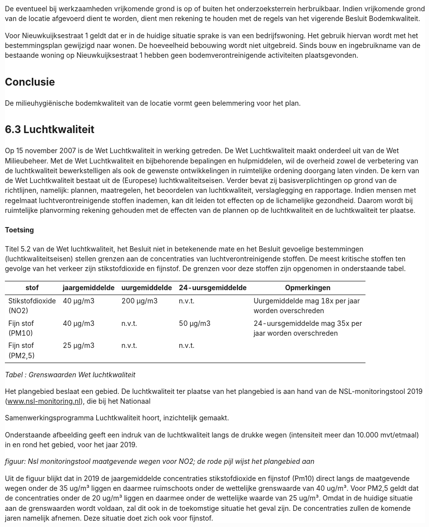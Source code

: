 De eventueel bij werkzaamheden vrijkomende grond is op of buiten het onderzoeksterrein herbruikbaar. Indien vrijkomende grond van de locatie afgevoerd dient te worden, dient men rekening te houden met de regels van het vigerende Besluit Bodemkwaliteit.

Voor Nieuwkuijksestraat 1 geldt dat er in de huidige situatie sprake is van een bedrijfswoning. Het gebruik hiervan wordt met het bestemmingsplan gewijzigd naar wonen. De hoeveelheid bebouwing wordt niet uitgebreid. Sinds bouw en ingebruikname van de bestaande woning op Nieuwkuijksestraat 1 hebben geen bodemverontreinigende activiteiten plaatsgevonden.

## **Conclusie**

De milieuhygiënische bodemkwaliteit van de locatie vormt geen belemmering voor het plan.

## **6.3 Luchtkwaliteit**

Op 15 november 2007 is de Wet Luchtkwaliteit in werking getreden. De Wet Luchtkwaliteit maakt onderdeel uit van de Wet Milieubeheer. Met de Wet Luchtkwaliteit en bijbehorende bepalingen en hulpmiddelen, wil de overheid zowel de verbetering van de luchtkwaliteit bewerkstelligen als ook de gewenste ontwikkelingen in ruimtelijke ordening doorgang laten vinden. De kern van de Wet Luchtkwaliteit bestaat uit de (Europese) luchtkwaliteitseisen. Verder bevat zij basisverplichtingen op grond van de richtlijnen, namelijk: plannen, maatregelen, het beoordelen van luchtkwaliteit, verslaglegging en rapportage. Indien mensen met regelmaat luchtverontreinigende stoffen inademen, kan dit leiden tot effecten op de lichamelijke gezondheid. Daarom wordt bij ruimtelijke planvorming rekening gehouden met de effecten van de plannen op de luchtkwaliteit en de luchtkwaliteit ter plaatse.

#### **Toetsing**

Titel 5.2 van de Wet luchtkwaliteit, het Besluit niet in betekenende mate en het Besluit gevoelige bestemmingen (luchtkwaliteitseisen) stellen grenzen aan de concentraties van luchtverontreinigende stoffen. De meest kritische stoffen ten gevolge van het verkeer zijn stikstofdioxide en fijnstof. De grenzen voor deze stoffen zijn opgenomen in onderstaande tabel.

| stof                     | jaargemiddelde | uurgemiddelde | 24-uursgemiddelde | Opmerkingen                                               |
|--------------------------|----------------|---------------|-------------------|-----------------------------------------------------------|
| Stikstofdioxide<br>(NO2) | 40 µg/m3       | 200 µg/m3     | n.v.t.            | Uurgemiddelde mag 18x per jaar<br>worden overschreden     |
| Fijn stof<br>(PM10)      | 40 µg/m3       | n.v.t.        | 50 µg/m3          | 24-uursgemiddelde mag 35x per<br>jaar worden overschreden |
| Fijn stof<br>(PM2,5)     | 25 µg/m3       | n.v.t.        | n.v.t.            |                                                           |

*Tabel : Grenswaarden Wet luchtkwaliteit*

Het plangebied beslaat een gebied. De luchtkwaliteit ter plaatse van het plangebied is aan hand van de NSL-monitoringstool 2019 (www.nsl-monitoring.nl), die bij het Nationaal

Samenwerkingsprogramma Luchtkwaliteit hoort, inzichtelijk gemaakt.

Onderstaande afbeelding geeft een indruk van de luchtkwaliteit langs de drukke wegen (intensiteit meer dan 10.000 mvt/etmaal) in en rond het gebied, voor het jaar 2019.

*figuur: Nsl monitoringstool maatgevende wegen voor NO2; de rode pijl wijst het plangebied aan*

Uit de figuur blijkt dat in 2019 de jaargemiddelde concentraties stikstofdioxide en fijnstof (Pm10) direct langs de maatgevende wegen onder de 35 ug/m³ liggen en daarmee ruimschoots onder de wettelijke grenswaarde van 40 ug/m³. Voor PM2,5 geldt dat de concentraties onder de 20 ug/m³ liggen en daarmee onder de wettelijke waarde van 25 ug/m³. Omdat in de huidige situatie aan de grenswaarden wordt voldaan, zal dit ook in de toekomstige situatie het geval zijn. De concentraties zullen de komende jaren namelijk afnemen. Deze situatie doet zich ook voor fijnstof.
